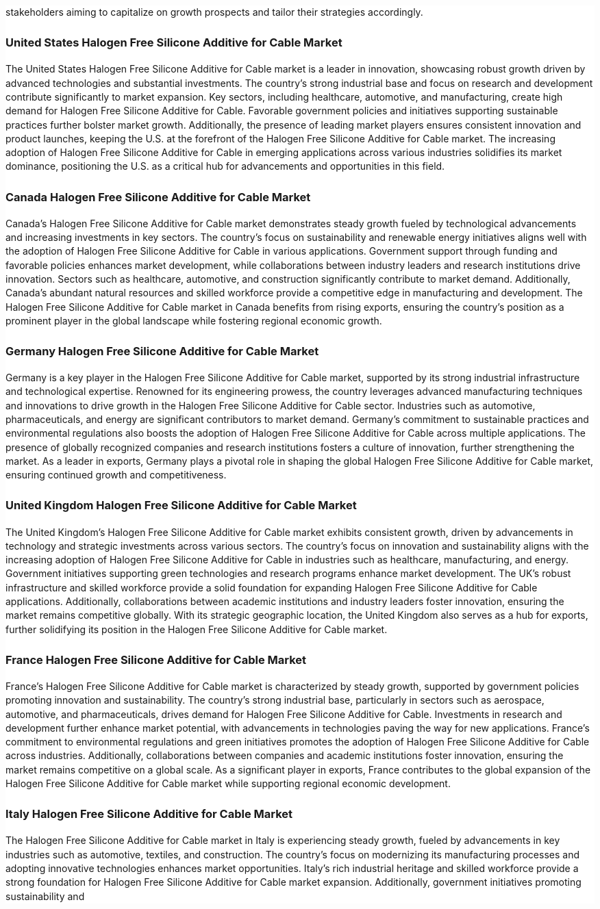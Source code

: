 stakeholders aiming to capitalize on growth prospects and tailor their strategies accordingly.</p><h3>United States Halogen Free Silicone Additive for Cable Market</h3><p>The United States Halogen Free Silicone Additive for Cable market is a leader in innovation, showcasing robust growth driven by advanced technologies and substantial investments. The country&rsquo;s strong industrial base and focus on research and development contribute significantly to market expansion. Key sectors, including healthcare, automotive, and manufacturing, create high demand for Halogen Free Silicone Additive for Cable. Favorable government policies and initiatives supporting sustainable practices further bolster market growth. Additionally, the presence of leading market players ensures consistent innovation and product launches, keeping the U.S. at the forefront of the Halogen Free Silicone Additive for Cable market. The increasing adoption of Halogen Free Silicone Additive for Cable in emerging applications across various industries solidifies its market dominance, positioning the U.S. as a critical hub for advancements and opportunities in this field.</p><h3>Canada Halogen Free Silicone Additive for Cable Market</h3><p>Canada&rsquo;s Halogen Free Silicone Additive for Cable market demonstrates steady growth fueled by technological advancements and increasing investments in key sectors. The country&rsquo;s focus on sustainability and renewable energy initiatives aligns well with the adoption of Halogen Free Silicone Additive for Cable in various applications. Government support through funding and favorable policies enhances market development, while collaborations between industry leaders and research institutions drive innovation. Sectors such as healthcare, automotive, and construction significantly contribute to market demand. Additionally, Canada&rsquo;s abundant natural resources and skilled workforce provide a competitive edge in manufacturing and development. The Halogen Free Silicone Additive for Cable market in Canada benefits from rising exports, ensuring the country&rsquo;s position as a prominent player in the global landscape while fostering regional economic growth.</p><h3>Germany Halogen Free Silicone Additive for Cable Market</h3><p>Germany is a key player in the Halogen Free Silicone Additive for Cable market, supported by its strong industrial infrastructure and technological expertise. Renowned for its engineering prowess, the country leverages advanced manufacturing techniques and innovations to drive growth in the Halogen Free Silicone Additive for Cable sector. Industries such as automotive, pharmaceuticals, and energy are significant contributors to market demand. Germany&rsquo;s commitment to sustainable practices and environmental regulations also boosts the adoption of Halogen Free Silicone Additive for Cable across multiple applications. The presence of globally recognized companies and research institutions fosters a culture of innovation, further strengthening the market. As a leader in exports, Germany plays a pivotal role in shaping the global Halogen Free Silicone Additive for Cable market, ensuring continued growth and competitiveness.</p><h3>United Kingdom Halogen Free Silicone Additive for Cable Market</h3><p>The United Kingdom&rsquo;s Halogen Free Silicone Additive for Cable market exhibits consistent growth, driven by advancements in technology and strategic investments across various sectors. The country&rsquo;s focus on innovation and sustainability aligns with the increasing adoption of Halogen Free Silicone Additive for Cable in industries such as healthcare, manufacturing, and energy. Government initiatives supporting green technologies and research programs enhance market development. The UK&rsquo;s robust infrastructure and skilled workforce provide a solid foundation for expanding Halogen Free Silicone Additive for Cable applications. Additionally, collaborations between academic institutions and industry leaders foster innovation, ensuring the market remains competitive globally. With its strategic geographic location, the United Kingdom also serves as a hub for exports, further solidifying its position in the Halogen Free Silicone Additive for Cable market.</p><h3>France Halogen Free Silicone Additive for Cable Market</h3><p>France&rsquo;s Halogen Free Silicone Additive for Cable market is characterized by steady growth, supported by government policies promoting innovation and sustainability. The country&rsquo;s strong industrial base, particularly in sectors such as aerospace, automotive, and pharmaceuticals, drives demand for Halogen Free Silicone Additive for Cable. Investments in research and development further enhance market potential, with advancements in technologies paving the way for new applications. France&rsquo;s commitment to environmental regulations and green initiatives promotes the adoption of Halogen Free Silicone Additive for Cable across industries. Additionally, collaborations between companies and academic institutions foster innovation, ensuring the market remains competitive on a global scale. As a significant player in exports, France contributes to the global expansion of the Halogen Free Silicone Additive for Cable market while supporting regional economic development.</p><h3>Italy Halogen Free Silicone Additive for Cable Market</h3><p>The Halogen Free Silicone Additive for Cable market in Italy is experiencing steady growth, fueled by advancements in key industries such as automotive, textiles, and construction. The country&rsquo;s focus on modernizing its manufacturing processes and adopting innovative technologies enhances market opportunities. Italy&rsquo;s rich industrial heritage and skilled workforce provide a strong foundation for Halogen Free Silicone Additive for Cable market expansion. Additionally, government initiatives promoting sustainability and
